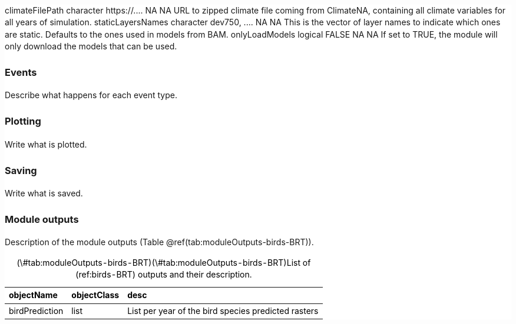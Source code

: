    <td style="text-align:left;"> climateFilePath </td>
   <td style="text-align:left;"> character </td>
   <td style="text-align:left;"> https://.... </td>
   <td style="text-align:left;"> NA </td>
   <td style="text-align:left;"> NA </td>
   <td style="text-align:left;"> URL to zipped climate file coming from ClimateNA, containing all climate variables for all years of simulation. </td>
  </tr>
  <tr>
   <td style="text-align:left;"> staticLayersNames </td>
   <td style="text-align:left;"> character </td>
   <td style="text-align:left;"> dev750, .... </td>
   <td style="text-align:left;"> NA </td>
   <td style="text-align:left;"> NA </td>
   <td style="text-align:left;"> This is the vector of layer names to indicate which ones are static. Defaults to the ones used in models from BAM. </td>
  </tr>
  <tr>
   <td style="text-align:left;"> onlyLoadModels </td>
   <td style="text-align:left;"> logical </td>
   <td style="text-align:left;"> FALSE </td>
   <td style="text-align:left;"> NA </td>
   <td style="text-align:left;"> NA </td>
   <td style="text-align:left;"> If set to TRUE, the module will only download the models that can be used. </td>
  </tr>
</tbody>
</table>

### Events



Describe what happens for each event type.

### Plotting



Write what is plotted.

### Saving



Write what is saved.

### Module outputs

Description of the module outputs (Table \@ref(tab:moduleOutputs-birds-BRT)).

<table class="table" style="color: black; margin-left: auto; margin-right: auto;">
<caption>(\#tab:moduleOutputs-birds-BRT)(\#tab:moduleOutputs-birds-BRT)List of (ref:birds-BRT) outputs and their description.</caption>
 <thead>
  <tr>
   <th style="text-align:left;"> objectName </th>
   <th style="text-align:left;"> objectClass </th>
   <th style="text-align:left;"> desc </th>
  </tr>
 </thead>
<tbody>
  <tr>
   <td style="text-align:left;"> birdPrediction </td>
   <td style="text-align:left;"> list </td>
   <td style="text-align:left;"> List per year of the bird species predicted rasters </td>
  </tr>